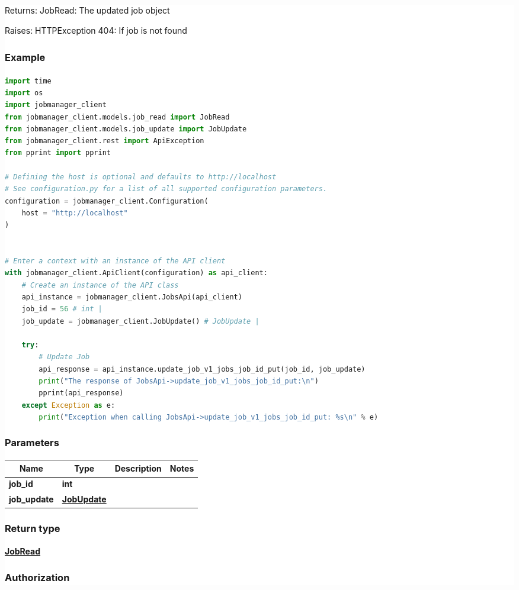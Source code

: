 Returns:
    JobRead: The updated job object

Raises:
    HTTPException 404: If job is not found

### Example

```python
import time
import os
import jobmanager_client
from jobmanager_client.models.job_read import JobRead
from jobmanager_client.models.job_update import JobUpdate
from jobmanager_client.rest import ApiException
from pprint import pprint

# Defining the host is optional and defaults to http://localhost
# See configuration.py for a list of all supported configuration parameters.
configuration = jobmanager_client.Configuration(
    host = "http://localhost"
)


# Enter a context with an instance of the API client
with jobmanager_client.ApiClient(configuration) as api_client:
    # Create an instance of the API class
    api_instance = jobmanager_client.JobsApi(api_client)
    job_id = 56 # int | 
    job_update = jobmanager_client.JobUpdate() # JobUpdate | 

    try:
        # Update Job
        api_response = api_instance.update_job_v1_jobs_job_id_put(job_id, job_update)
        print("The response of JobsApi->update_job_v1_jobs_job_id_put:\n")
        pprint(api_response)
    except Exception as e:
        print("Exception when calling JobsApi->update_job_v1_jobs_job_id_put: %s\n" % e)
```



### Parameters

Name | Type | Description  | Notes
------------- | ------------- | ------------- | -------------
 **job_id** | **int**|  | 
 **job_update** | [**JobUpdate**](JobUpdate.md)|  | 

### Return type

[**JobRead**](JobRead.md)

### Authorization
